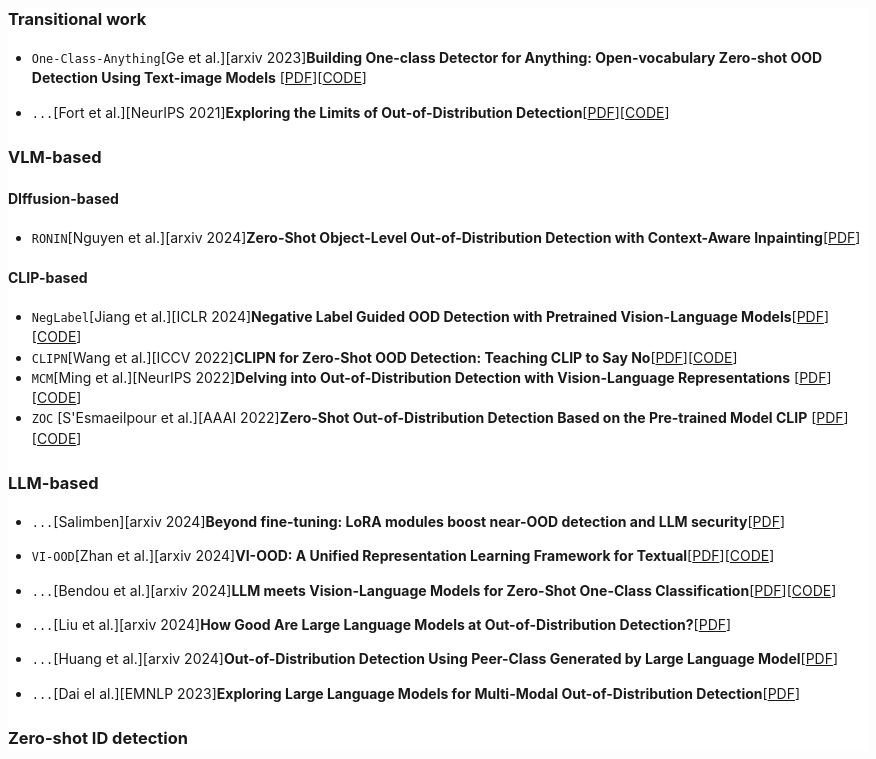 ### **Transitional work**

- `One-Class-Anything`[Ge et al.]\[arxiv 2023]**Building One-class Detector for Anything: Open-vocabulary Zero-shot OOD Detection Using Text-image Models** [[PDF](https://arxiv.org/abs/2305.17207)]\[[CODE](https://github.com/gyhandy/One-Class-Anything)] 

- `...`[Fort et al.]\[NeurIPS 2021]**Exploring the Limits of Out-of-Distribution Detection**[[PDF](https://openreview.net/forum?id=j5NrN8ffXC)]\[[CODE](https://github.com/stanislavfort/exploring_the_limits_of_OOD_detection)]

### **VLM-based**

#### DIffusion-based

- `RONIN`[Nguyen et al.]\[arxiv 2024]**Zero-Shot Object-Level Out-of-Distribution Detection with Context-Aware Inpainting**[[PDF](https://arxiv.org/abs/2402.03292)]

#### CLIP-based

- `NegLabel`[Jiang et al.]\[ICLR 2024]**Negative Label Guided OOD Detection with Pretrained Vision-Language Models**[[PDF](https://openreview.net/forum?id=xUO1HXz4an)]\[[CODE](https://github.com/XueJiang16/NegLabel)]
- `CLIPN`[Wang et al.]\[ICCV 2022]**CLIPN for Zero-Shot OOD Detection: Teaching CLIP to Say No**[[PDF](https://openaccess.thecvf.com/content/ICCV2023/html/Wang_CLIPN_for_Zero-Shot_OOD_Detection_Teaching_CLIP_to_Say_No_ICCV_2023_paper.html)]\[[CODE](https://github.com/xmed-lab/CLIPN)]
- `MCM`[Ming et al.]\[NeurIPS 2022]**Delving into Out-of-Distribution Detection with Vision-Language Representations** [[PDF](https://proceedings.neurips.cc/paper_files/paper/2022/hash/e43a33994a28f746dcfd53eb51ed3c2d-Abstract-Conference.html)]\[[CODE](https://github.com/deeplearning-wisc/MCM)]
- `ZOC` [S'Esmaeilpour et al.]\[AAAI 2022]**Zero-Shot Out-of-Distribution Detection Based on the Pre-trained Model CLIP** [[PDF](https://arxiv.org/abs/2109.02748)]\[[CODE](https://github.com/sesmae/ZOC)]

### **LLM-based**

- `...`[Salimben]\[arxiv 2024]**Beyond fine-tuning: LoRA modules boost near-OOD detection and LLM security**[[PDF](https://dlsp2024.ieee-security.org/papers/dls2024-final19.pdf)]

- `VI-OOD`[Zhan et al.]\[arxiv 2024]**VI-OOD: A Unified Representation Learning Framework for Textual**[[PDF](https://arxiv.org/pdf/2404.06217.pdf)][[CODE](https://github.com/liam0949/LLM-OOD)]

- `...`[Bendou et al.]\[arxiv 2024]**LLM meets Vision-Language Models for Zero-Shot One-Class Classification**[[PDF](https://arxiv.org/pdf/2404.00675.pdf)]\[[CODE](https://github.com/ybendou/one-class-ZS)]

- `...`[Liu et al.]\[arxiv 2024]**How Good Are Large Language Models at Out-of-Distribution Detection?**[[PDF](https://arxiv.org/abs/2308.10261)]

- `...`[Huang et al.]\[arxiv 2024]**Out-of-Distribution Detection Using Peer-Class Generated by Large Language Model**[[PDF](https://synthical.com/article/baff2745-d4fd-48b7-ba8d-eeca7febf84d)]

- `...`[Dai el al.]\[EMNLP 2023]**Exploring Large Language Models for Multi-Modal Out-of-Distribution Detection**[[PDF](https://aclanthology.org/2023.findings-emnlp.351/)]

### Zero-shot  ID detection
